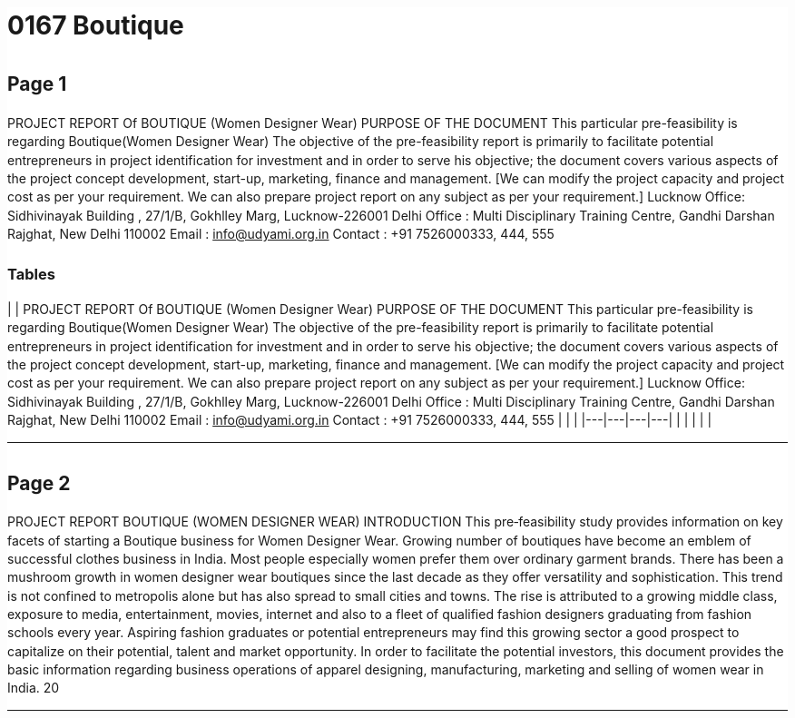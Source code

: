 # 0167 Boutique

## Page 1

PROJECT REPORT Of BOUTIQUE (Women Designer Wear) PURPOSE OF THE DOCUMENT This particular pre-feasibility is regarding Boutique(Women Designer Wear) The objective of the pre-feasibility report is primarily to facilitate potential entrepreneurs in project identification for investment and in order to serve his objective; the document covers various aspects of the project concept development, start-up, marketing, finance and management. [We can modify the project capacity and project cost as per your requirement. We can also prepare project report on any subject as per your requirement.] Lucknow Office: Sidhivinayak Building , 27/1/B, Gokhlley Marg, Lucknow-226001 Delhi Office : Multi Disciplinary Training Centre, Gandhi Darshan Rajghat, New Delhi 110002 Email : info@udyami.org.in Contact : +91 7526000333, 444, 555

### Tables

|  | PROJECT REPORT
Of
BOUTIQUE
(Women Designer Wear)
PURPOSE OF THE DOCUMENT
This particular pre-feasibility is regarding Boutique(Women Designer Wear)
The objective of the pre-feasibility report is primarily to facilitate potential entrepreneurs in
project identification for investment and in order to serve his objective; the document covers various
aspects of the project concept development, start-up, marketing, finance and management.
[We can modify the project capacity and project cost as per your requirement. We can also
prepare project report on any subject as per your requirement.]
Lucknow Office: Sidhivinayak Building ,
27/1/B, Gokhlley Marg, Lucknow-226001
Delhi Office : Multi Disciplinary Training
Centre, Gandhi Darshan Rajghat,
New Delhi 110002
Email : info@udyami.org.in
Contact : +91 7526000333, 444, 555 |  |  |
|---|---|---|---|
|  |  |  |  |

---

## Page 2

PROJECT REPORT BOUTIQUE (WOMEN DESIGNER WEAR) INTRODUCTION This pre‐feasibility study provides information on key facets of starting a Boutique business for Women Designer Wear. Growing number of boutiques have become an emblem of successful clothes business in India. Most people especially women prefer them over ordinary garment brands. There has been a mushroom growth in women designer wear boutiques since the last decade as they offer versatility and sophistication. This trend is not confined to metropolis alone but has also spread to small cities and towns. The rise is attributed to a growing middle class, exposure to media, entertainment, movies, internet and also to a fleet of qualified fashion designers graduating from fashion schools every year. Aspiring fashion graduates or potential entrepreneurs may find this growing sector a good prospect to capitalize on their potential, talent and market opportunity. In order to facilitate the potential investors, this document provides the basic information regarding business operations of apparel designing, manufacturing, marketing and selling of women wear in India. 20

---